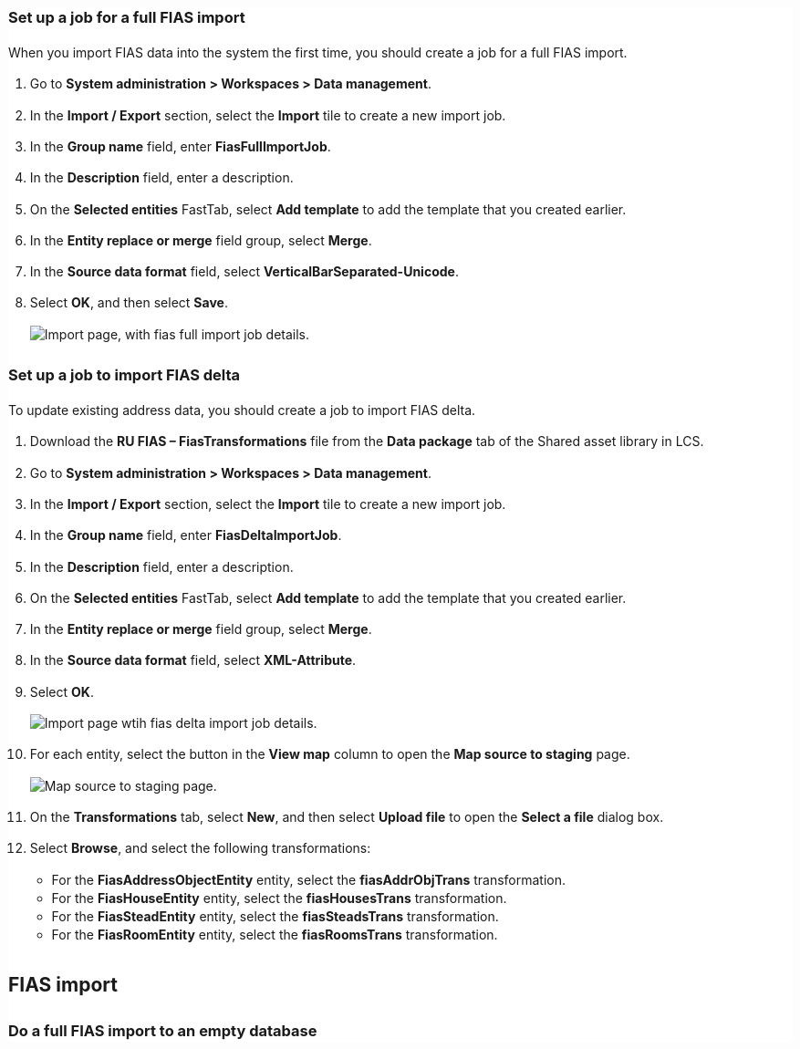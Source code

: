 ### Set up a job for a full FIAS import

When you import FIAS data into the system the first time, you should create a job for a full FIAS import.

1. Go to **System administration \> Workspaces \> Data management**.
2. In the **Import / Export** section, select the **Import** tile to create a new import job.
3. In the **Group name** field, enter **FiasFullImportJob**.
4. In the **Description** field, enter a description.
5. On the **Selected entities** FastTab, select **Add template** to add the template that you created earlier.
6. In the **Entity replace or merge** field group, select **Merge**.
7. In the **Source data format** field, select **VerticalBarSeparated-Unicode**.
8. Select **OK**, and then select **Save**.

    ![Import page, with fias full import job details.](media/12%20Import.jpg)

### Set up a job to import FIAS delta

To update existing address data, you should create a job to import FIAS delta.

1. Download the **RU FIAS – FiasTransformations** file from the **Data package** tab of the Shared asset library in LCS.
2. Go to **System administration \> Workspaces \> Data management**.
3. In the **Import / Export** section, select the **Import** tile to create a new import job.
4. In the **Group name** field, enter **FiasDeltaImportJob**.
5. In the **Description** field, enter a description.
6. On the **Selected entities** FastTab, select **Add template** to add the template that you created earlier.
7. In the **Entity replace or merge** field group, select **Merge**.
8. In the **Source data format** field, select **XML-Attribute**.
9. Select **OK**.

    ![Import page wtih fias delta import job details.](media/13%20Import.jpg)

10. For each entity, select the button in the **View map** column to open the **Map source to staging** page.

    ![Map source to staging page.](media/14%20Map%20source%20to%20staging.jpg)

11. On the **Transformations** tab, select **New**, and then select **Upload file** to open the **Select a file** dialog box.
12. Select **Browse**, and select the following transformations:

    - For the **FiasAddressObjectEntity** entity, select the **fiasAddrObjTrans** transformation.
    - For the **FiasHouseEntity** entity, select the **fiasHousesTrans** transformation.
    - For the **FiasSteadEntity** entity, select the **fiasSteadsTrans** transformation.
    - For the **FiasRoomEntity** entity, select the **fiasRoomsTrans** transformation.

## FIAS import

### Do a full FIAS import to an empty database
